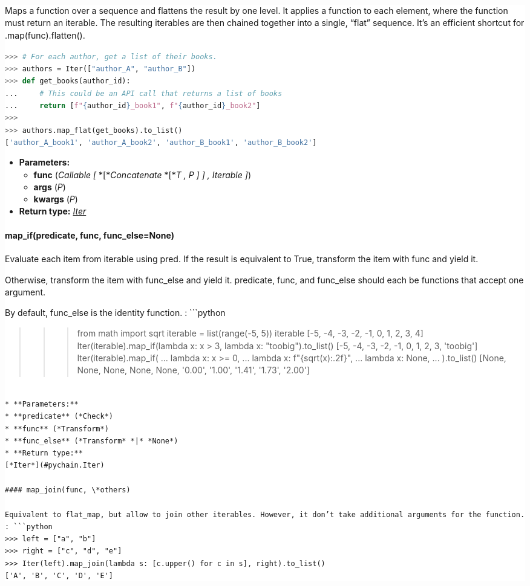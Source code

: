 Maps a function over a sequence and flattens the result by one level.
It applies a function to each element, where the function must return
an iterable. The resulting iterables are then chained together into a
single, “flat” sequence.
It’s an efficient shortcut for .map(func).flatten().

```python
>>> # For each author, get a list of their books.
>>> authors = Iter(["author_A", "author_B"])
>>> def get_books(author_id):
...     # This could be an API call that returns a list of books
...     return [f"{author_id}_book1", f"{author_id}_book2"]
>>>
>>> authors.map_flat(get_books).to_list()
['author_A_book1', 'author_A_book2', 'author_B_book1', 'author_B_book2']
```

* **Parameters:**
  * **func** (*Callable* *[* *[**Concatenate* *[**T* *,* *P* *]* *]* *,* *Iterable* *]*)
  * **args** (*P*)
  * **kwargs** (*P*)
* **Return type:**
  [*Iter*](#pychain.Iter)

#### map_if(predicate, func, func_else=None)

Evaluate each item from iterable using pred. If the result is equivalent to True, transform the item with func and yield it.

Otherwise, transform the item with func_else and yield it.
predicate, func, and func_else should each be functions that accept one argument.

By default, func_else is the identity function.
: ```python
  >>> from math import sqrt
  >>> iterable = list(range(-5, 5))
  >>> iterable
  [-5, -4, -3, -2, -1, 0, 1, 2, 3, 4]
  >>> Iter(iterable).map_if(lambda x: x > 3, lambda x: "toobig").to_list()
  [-5, -4, -3, -2, -1, 0, 1, 2, 3, 'toobig']
  >>> Iter(iterable).map_if(
  ...     lambda x: x >= 0,
  ...     lambda x: f"{sqrt(x):.2f}",
  ...     lambda x: None,
  ... ).to_list()
  [None, None, None, None, None, '0.00', '1.00', '1.41', '1.73', '2.00']
  ```

* **Parameters:**
  * **predicate** (*Check*)
  * **func** (*Transform*)
  * **func_else** (*Transform* *|* *None*)
* **Return type:**
  [*Iter*](#pychain.Iter)

#### map_join(func, \*others)

Equivalent to flat_map, but allow to join other iterables. However, it don’t take additional arguments for the function.
: ```python
  >>> left = ["a", "b"]
  >>> right = ["c", "d", "e"]
  >>> Iter(left).map_join(lambda s: [c.upper() for c in s], right).to_list()
  ['A', 'B', 'C', 'D', 'E']
  ```
